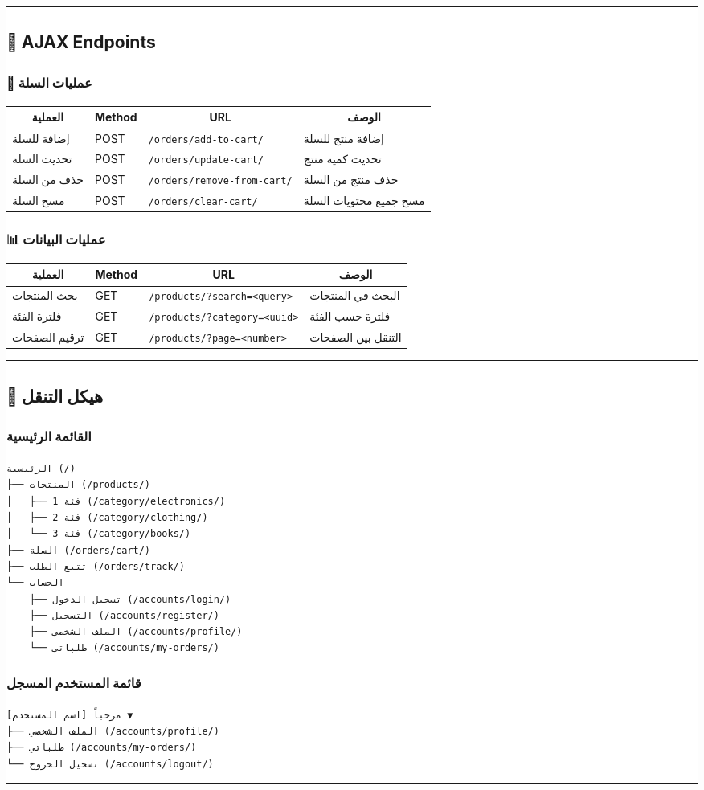 
---

## 🔗 AJAX Endpoints

### 🛒 عمليات السلة

| العملية | Method | URL | الوصف |
|---------|--------|-----|--------|
| إضافة للسلة | POST | `/orders/add-to-cart/` | إضافة منتج للسلة |
| تحديث السلة | POST | `/orders/update-cart/` | تحديث كمية منتج |
| حذف من السلة | POST | `/orders/remove-from-cart/` | حذف منتج من السلة |
| مسح السلة | POST | `/orders/clear-cart/` | مسح جميع محتويات السلة |

### 📊 عمليات البيانات

| العملية | Method | URL | الوصف |
|---------|--------|-----|--------|
| بحث المنتجات | GET | `/products/?search=<query>` | البحث في المنتجات |
| فلترة الفئة | GET | `/products/?category=<uuid>` | فلترة حسب الفئة |
| ترقيم الصفحات | GET | `/products/?page=<number>` | التنقل بين الصفحات |

---

## 📱 هيكل التنقل

### القائمة الرئيسية
```
الرئيسية (/)
├── المنتجات (/products/)
│   ├── فئة 1 (/category/electronics/)
│   ├── فئة 2 (/category/clothing/)
│   └── فئة 3 (/category/books/)
├── السلة (/orders/cart/)
├── تتبع الطلب (/orders/track/)
└── الحساب
    ├── تسجيل الدخول (/accounts/login/)
    ├── التسجيل (/accounts/register/)
    ├── الملف الشخصي (/accounts/profile/)
    └── طلباتي (/accounts/my-orders/)
```

### قائمة المستخدم المسجل
```
مرحباً [اسم المستخدم] ▼
├── الملف الشخصي (/accounts/profile/)
├── طلباتي (/accounts/my-orders/)
└── تسجيل الخروج (/accounts/logout/)
```

---
